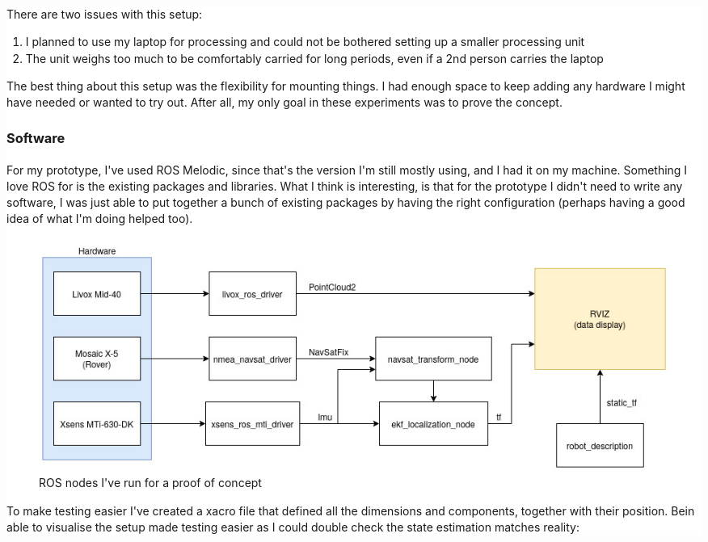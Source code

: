 There are two issues with this setup:

1. I planned to use my laptop for processing and could not be bothered setting up a smaller processing unit
2. The unit weighs too much to be comfortably carried for long periods, even if a 2nd person carries the laptop

The best thing about this setup was the flexibility for mounting things. I had enough space to keep adding any hardware I might have needed or wanted to try out. After all, my only goal in these experiments was to prove the concept.

### Software

For my prototype, I've used ROS Melodic, since that's the version I'm still mostly using, and I had it on my machine. Something I love ROS for is the existing packages and libraries. What I think is interesting, is that for the prototype I didn't need to write any software, I was just able to put together a bunch of existing packages by having the right configuration (perhaps having a good idea of what I'm doing helped too).

<figure class="center">
    <img src="/images/3d_mapping/software_architecture.jpg" alt="Software Architecture Diagram">
    <figcaption>ROS nodes I've run for a proof of concept</figcaption>
</figure>

To make testing easier I've created a xacro file that defined all the dimensions and components, together with their position. Bein able to visualise the setup made testing easier as I could double check the state estimation matches reality:

<figure class="center">